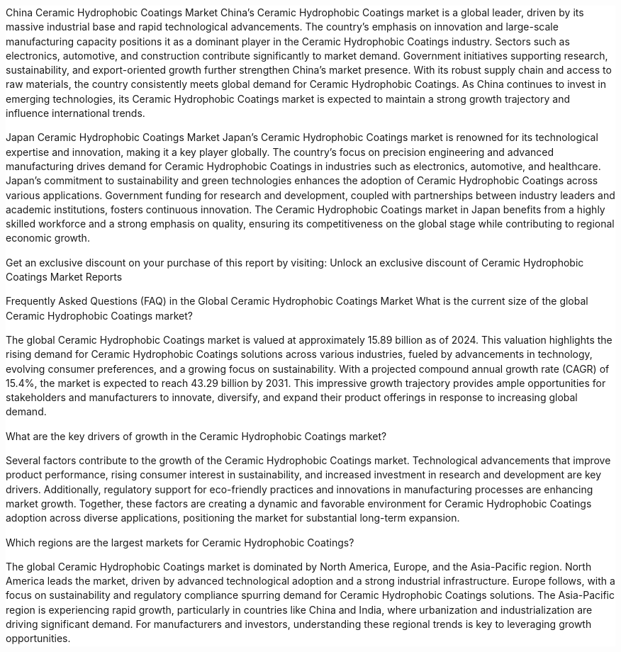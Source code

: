 China Ceramic Hydrophobic Coatings Market
China’s Ceramic Hydrophobic Coatings market is a global leader, driven by its massive industrial base and rapid technological advancements. The country’s emphasis on innovation and large-scale manufacturing capacity positions it as a dominant player in the Ceramic Hydrophobic Coatings industry. Sectors such as electronics, automotive, and construction contribute significantly to market demand. Government initiatives supporting research, sustainability, and export-oriented growth further strengthen China’s market presence. With its robust supply chain and access to raw materials, the country consistently meets global demand for Ceramic Hydrophobic Coatings. As China continues to invest in emerging technologies, its Ceramic Hydrophobic Coatings market is expected to maintain a strong growth trajectory and influence international trends.

Japan Ceramic Hydrophobic Coatings Market
Japan’s Ceramic Hydrophobic Coatings market is renowned for its technological expertise and innovation, making it a key player globally. The country’s focus on precision engineering and advanced manufacturing drives demand for Ceramic Hydrophobic Coatings in industries such as electronics, automotive, and healthcare. Japan’s commitment to sustainability and green technologies enhances the adoption of Ceramic Hydrophobic Coatings across various applications. Government funding for research and development, coupled with partnerships between industry leaders and academic institutions, fosters continuous innovation. The Ceramic Hydrophobic Coatings market in Japan benefits from a highly skilled workforce and a strong emphasis on quality, ensuring its competitiveness on the global stage while contributing to regional economic growth.

Get an exclusive discount on your purchase of this report by visiting: Unlock an exclusive discount of Ceramic Hydrophobic Coatings Market Reports 

Frequently Asked Questions (FAQ) in the Global Ceramic Hydrophobic Coatings Market
What is the current size of the global Ceramic Hydrophobic Coatings market?

The global Ceramic Hydrophobic Coatings market is valued at approximately 15.89 billion as of 2024. This valuation highlights the rising demand for Ceramic Hydrophobic Coatings solutions across various industries, fueled by advancements in technology, evolving consumer preferences, and a growing focus on sustainability. With a projected compound annual growth rate (CAGR) of 15.4%, the market is expected to reach 43.29 billion by 2031. This impressive growth trajectory provides ample opportunities for stakeholders and manufacturers to innovate, diversify, and expand their product offerings in response to increasing global demand.

What are the key drivers of growth in the Ceramic Hydrophobic Coatings market?

Several factors contribute to the growth of the Ceramic Hydrophobic Coatings market. Technological advancements that improve product performance, rising consumer interest in sustainability, and increased investment in research and development are key drivers. Additionally, regulatory support for eco-friendly practices and innovations in manufacturing processes are enhancing market growth. Together, these factors are creating a dynamic and favorable environment for Ceramic Hydrophobic Coatings adoption across diverse applications, positioning the market for substantial long-term expansion.

Which regions are the largest markets for Ceramic Hydrophobic Coatings?

The global Ceramic Hydrophobic Coatings market is dominated by North America, Europe, and the Asia-Pacific region. North America leads the market, driven by advanced technological adoption and a strong industrial infrastructure. Europe follows, with a focus on sustainability and regulatory compliance spurring demand for Ceramic Hydrophobic Coatings solutions. The Asia-Pacific region is experiencing rapid growth, particularly in countries like China and India, where urbanization and industrialization are driving significant demand. For manufacturers and investors, understanding these regional trends is key to leveraging growth opportunities.
